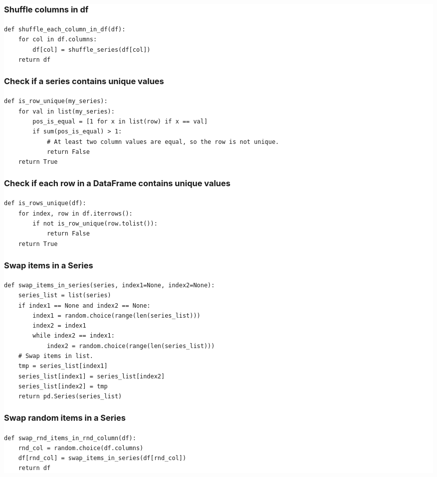 ### Shuffle columns in df
```
def shuffle_each_column_in_df(df):
    for col in df.columns:
        df[col] = shuffle_series(df[col])
    return df
```

### Check if a series contains unique values
```
def is_row_unique(my_series):
    for val in list(my_series):
        pos_is_equal = [1 for x in list(row) if x == val]
        if sum(pos_is_equal) > 1:
            # At least two column values are equal, so the row is not unique. 
            return False
    return True
```

### Check if each row in a DataFrame contains unique values
```
def is_rows_unique(df):
    for index, row in df.iterrows():
        if not is_row_unique(row.tolist()):
            return False
    return True
```

### Swap items in a Series
```
def swap_items_in_series(series, index1=None, index2=None):
    series_list = list(series)
    if index1 == None and index2 == None:
        index1 = random.choice(range(len(series_list)))
        index2 = index1
        while index2 == index1:
            index2 = random.choice(range(len(series_list)))
    # Swap items in list. 
    tmp = series_list[index1]
    series_list[index1] = series_list[index2]
    series_list[index2] = tmp
    return pd.Series(series_list)
```

### Swap random items in a Series
```
def swap_rnd_items_in_rnd_column(df):
    rnd_col = random.choice(df.columns)
    df[rnd_col] = swap_items_in_series(df[rnd_col])
    return df
```

